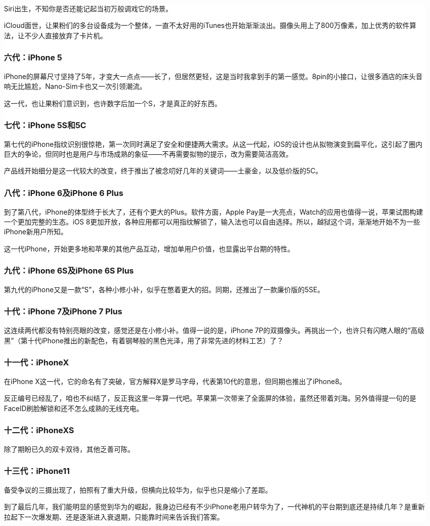 Siri出生，不知你是否还能记起当初万般调戏它的场景。

iCloud面世，让果粉们的多台设备成为一个整体，一直不太好用的iTunes也开始渐渐淡出。摄像头用上了800万像素，加上优秀的软件算法，让不少人直接放弃了卡片机。

### 六代：iPhone 5

iPhone的屏幕尺寸坚持了5年，才变大一点点——长了，但居然更轻，这是当时我拿到手的第一感觉。8pin的小接口，让很多酒店的床头音响无比尴尬，Nano-Sim卡也又一次引领潮流。

这一代，也让果粉们意识到，也许数字后加一个S，才是真正的好东西。

### 七代：iPhone 5S和5C

第七代的iPhone指纹识别很惊艳，第一次同时满足了安全和便捷两大需求。从这一代起，iOS的设计也从拟物演变到扁平化，这引起了圈内巨大的争论，但同时也是用户与市场成熟的象征——不再需要拟物的提示，改为需要简洁高效。

产品线开始细分是这一代较大的改变，终于推出了被念叨好几年的关键词——土豪金，以及低价版的5C。

### 八代：iPhone 6及iPhone 6 Plus

到了第八代，iPhone的体型终于长大了，还有个更大的Plus。软件方面，Apple Pay是一大亮点，Watch的应用也值得一说，苹果试图构建一个更加完整的生态。iOS 8更加开放，各种应用都可以用指纹解锁了，输入法也可以自由选择。所以，越狱这个词，渐渐地开始不为一些iPhone新用户所知。

这一代iPhone，开始更多地和苹果的其他产品互动，增加单用户价值，也显露出平台期的特性。

### 九代：iPhone 6S及iPhone 6S Plus

第九代的iPhone又是一款“S”，各种小修小补，似乎在憋着更大的招。同期，还推出了一款廉价版的5SE。

### 十代：iPhone 7及iPhone 7 Plus

这连续两代都没有特别亮眼的改变，感觉还是在小修小补。值得一说的是，iPhone 7P的双摄像头。再挑出一个，也许只有闪瞎人眼的“高级黑”（第十代iPhone推出的新配色，有着钢琴般的黑色光泽，用了非常先进的材料工艺）了？

### 十一代：iPhoneX

在iPhone X这一代，它的命名有了突破，官方解释X是罗马字母，代表第10代的意思，但同期也推出了iPhone8。

反正编号已经乱了，咱也不纠结了，反正我这里一年算一代吧。苹果第一次带来了全面屏的体验，虽然还带着刘海。另外值得提一句的是FaceID刷脸解锁和还不怎么成熟的无线充电。

### 十二代：iPhoneXS

除了期盼已久的双卡双待，其他乏善可陈。

### 十三代：iPhone11

备受争议的三摄出现了，拍照有了重大升级，但横向比较华为，似乎也只是缩小了差距。

到了最后几年，我们能明显的感觉到华为的崛起，我身边已经有不少iPhone老用户转华为了，一代神机的平台期到底还是持续几年？是重新拉起下一次爆发期、还是逐渐进入衰退期，只能靠时间来告诉我们答案。
    